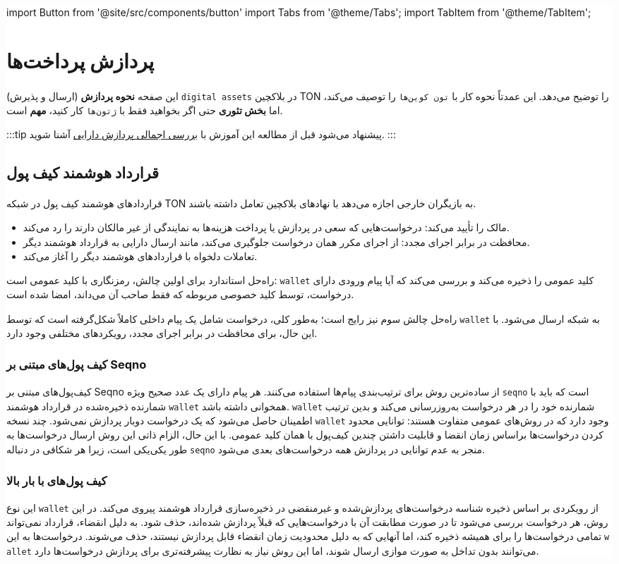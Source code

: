 import Button from '@site/src/components/button'
import Tabs from '@theme/Tabs';
import TabItem from '@theme/TabItem';

# پردازش پرداخت‌ها

این صفحه **نحوه پردازش** (ارسال و پذیرش) `digital assets` در بلاکچین TON را توضیح می‌دهد. این عمدتاً نحوه کار با `تون کوین‌ها` را توصیف می‌کند، اما **بخش تئوری** حتی اگر بخواهید فقط با `ژتون‌ها` کار کنید، **مهم** است.

:::tip
پیشنهاد می‌شود قبل از مطالعه این آموزش با [بررسی اجمالی پردازش دارایی](/v3/documentation/dapps/assets/overview) آشنا شوید.
:::

## قرارداد هوشمند کیف پول

قراردادهای هوشمند کیف پول در شبکه TON به بازیگران خارجی اجازه می‌دهد با نهادهای بلاکچین تعامل داشته باشند.

- مالک را تأیید می‌کند: درخواست‌هایی که سعی در پردازش یا پرداخت هزینه‌ها به نمایندگی از غیر مالکان دارند را رد می‌کند.
- محافظت در برابر اجرای مجدد: از اجرای مکرر همان درخواست جلوگیری می‌کند، مانند ارسال دارایی به قرارداد هوشمند دیگر.
- تعاملات دلخواه با قراردادهای هوشمند دیگر را آغاز می‌کند.

راه‌حل استاندارد برای اولین چالش، رمزنگاری با کلید عمومی است: `wallet` کلید عمومی را ذخیره می‌کند و بررسی می‌کند که آیا پیام ورودی دارای درخواست، توسط کلید خصوصی مربوطه که فقط صاحب آن می‌داند، امضا شده است.

راه‌حل چالش سوم نیز رایج است؛ به‌طور کلی، درخواست شامل یک پیام داخلی کاملاً شکل‌گرفته است که توسط `wallet` به شبکه ارسال می‌شود. با این حال، برای محافظت در برابر اجرای مجدد، رویکردهای مختلفی وجود دارد.

### کیف پول‌های مبتنی بر Seqno

کیف‌پول‌های مبتنی بر Seqno از ساده‌ترین روش برای ترتیب‌بندی پیام‌ها استفاده می‌کنند. هر پیام دارای یک عدد صحیح ویژه `seqno` است که باید با شمارنده ذخیره‌شده در قرارداد هوشمند `wallet` همخوانی داشته باشد. `wallet` شمارنده خود را در هر درخواست به‌روزرسانی می‌کند و بدین ترتیب اطمینان حاصل می‌شود که یک درخواست دوبار پردازش نمی‌شود. چند نسخه `wallet` وجود دارد که در روش‌های عمومی متفاوت هستند: توانایی محدود کردن درخواست‌ها براساس زمان انقضا و قابلیت داشتن چندین کیف‌پول با همان کلید عمومی. با این حال، الزام ذاتی این روش ارسال درخواست‌ها به طور یکی‌یکی است، زیرا هر شکافی در دنباله `seqno` منجر به عدم توانایی در پردازش همه درخواست‌های بعدی می‌شود.

### کیف پول‌های با بار بالا

این نوع `wallet` از رویکردی بر اساس ذخیره شناسه درخواست‌های پردازش‌شده و غیرمنقضی در ذخیره‌سازی قرارداد هوشمند پیروی می‌کند. در این روش، هر درخواست بررسی می‌شود تا در صورت مطابقت آن با درخواست‌هايی که قبلاً پردازش شده‌اند، حذف شود. به دلیل انقضاء، قرارداد نمی‌تواند تمامی درخواست‌ها را برای همیشه ذخیره کند، اما آنهایی که به دلیل محدودیت زمان انقضاء قابل پردازش نیستند، حذف می‌شوند. درخواست‌ها به این `wallet` می‌توانند بدون تداخل به صورت موازی ارسال شوند، اما این روش نیاز به نظارت پیشرفته‌تری برای پردازش درخواست‌ها دارد.
